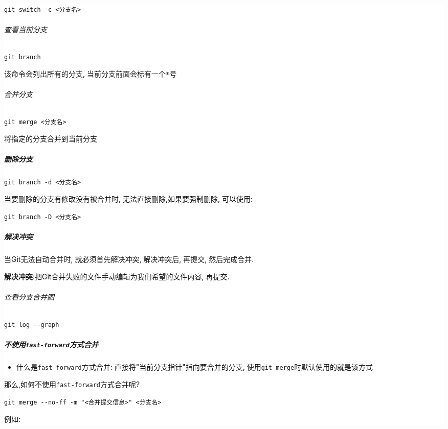 ```shell
git switch -c <分支名>
```



###### 查看当前分支

```shell
git branch
```

该命令会列出所有的分支, 当前分支前面会标有一个`*`号



###### 合并分支

```shell
git merge <分支名>
```

将指定的分支合并到当前分支



##### 删除分支

```shell
git branch -d <分支名>
```

当要删除的分支有修改没有被合并时, 无法直接删除,如果要强制删除, 可以使用:

```shell
git branch -D <分支名>
```



##### 解决冲突

当Git无法自动合并时, 就必须首先解决冲突, 解决冲突后, 再提交, 然后完成合并.

**解决冲突**:把Git合并失败的文件手动编辑为我们希望的文件内容, 再提交.

###### 查看分支合并图

```shell
git log --graph
```



##### 不使用`fast-forward`方式合并

- 什么是`fast-forward`方式合并: 直接将"当前分支指针"指向要合并的分支, 使用`git merge`时默认使用的就是该方式

那么,如何不使用`fast-forward`方式合并呢?

```shell
git merge --no-ff -m "<合并提交信息>" <分支名>
```

例如:
